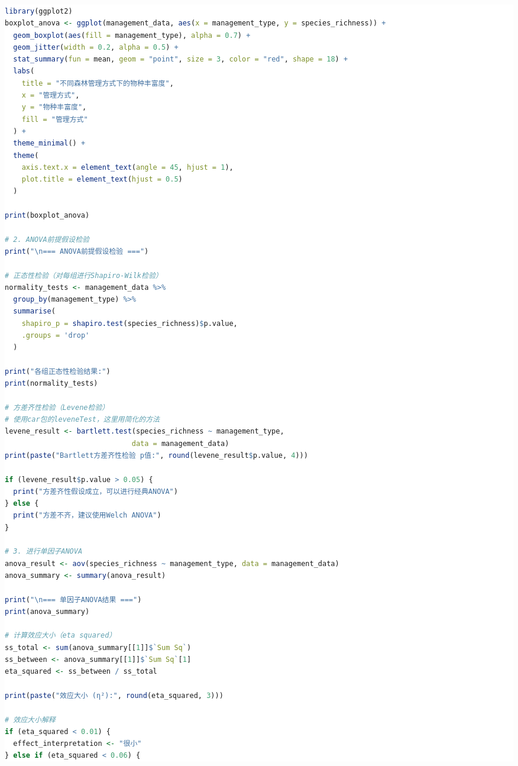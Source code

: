 ```r
library(ggplot2)
boxplot_anova <- ggplot(management_data, aes(x = management_type, y = species_richness)) +
  geom_boxplot(aes(fill = management_type), alpha = 0.7) +
  geom_jitter(width = 0.2, alpha = 0.5) +
  stat_summary(fun = mean, geom = "point", size = 3, color = "red", shape = 18) +
  labs(
    title = "不同森林管理方式下的物种丰富度",
    x = "管理方式",
    y = "物种丰富度",
    fill = "管理方式"
  ) +
  theme_minimal() +
  theme(
    axis.text.x = element_text(angle = 45, hjust = 1),
    plot.title = element_text(hjust = 0.5)
  )

print(boxplot_anova)

# 2. ANOVA前提假设检验
print("\n=== ANOVA前提假设检验 ===")

# 正态性检验（对每组进行Shapiro-Wilk检验）
normality_tests <- management_data %>%
  group_by(management_type) %>%
  summarise(
    shapiro_p = shapiro.test(species_richness)$p.value,
    .groups = 'drop'
  )

print("各组正态性检验结果:")
print(normality_tests)

# 方差齐性检验（Levene检验）
# 使用car包的leveneTest，这里用简化的方法
levene_result <- bartlett.test(species_richness ~ management_type, 
                              data = management_data)
print(paste("Bartlett方差齐性检验 p值:", round(levene_result$p.value, 4)))

if (levene_result$p.value > 0.05) {
  print("方差齐性假设成立，可以进行经典ANOVA")
} else {
  print("方差不齐，建议使用Welch ANOVA")
}

# 3. 进行单因子ANOVA
anova_result <- aov(species_richness ~ management_type, data = management_data)
anova_summary <- summary(anova_result)

print("\n=== 单因子ANOVA结果 ===")
print(anova_summary)

# 计算效应大小（eta squared）
ss_total <- sum(anova_summary[[1]]$`Sum Sq`)
ss_between <- anova_summary[[1]]$`Sum Sq`[1]
eta_squared <- ss_between / ss_total

print(paste("效应大小 (η²):", round(eta_squared, 3)))

# 效应大小解释
if (eta_squared < 0.01) {
  effect_interpretation <- "很小"
} else if (eta_squared < 0.06) {
```